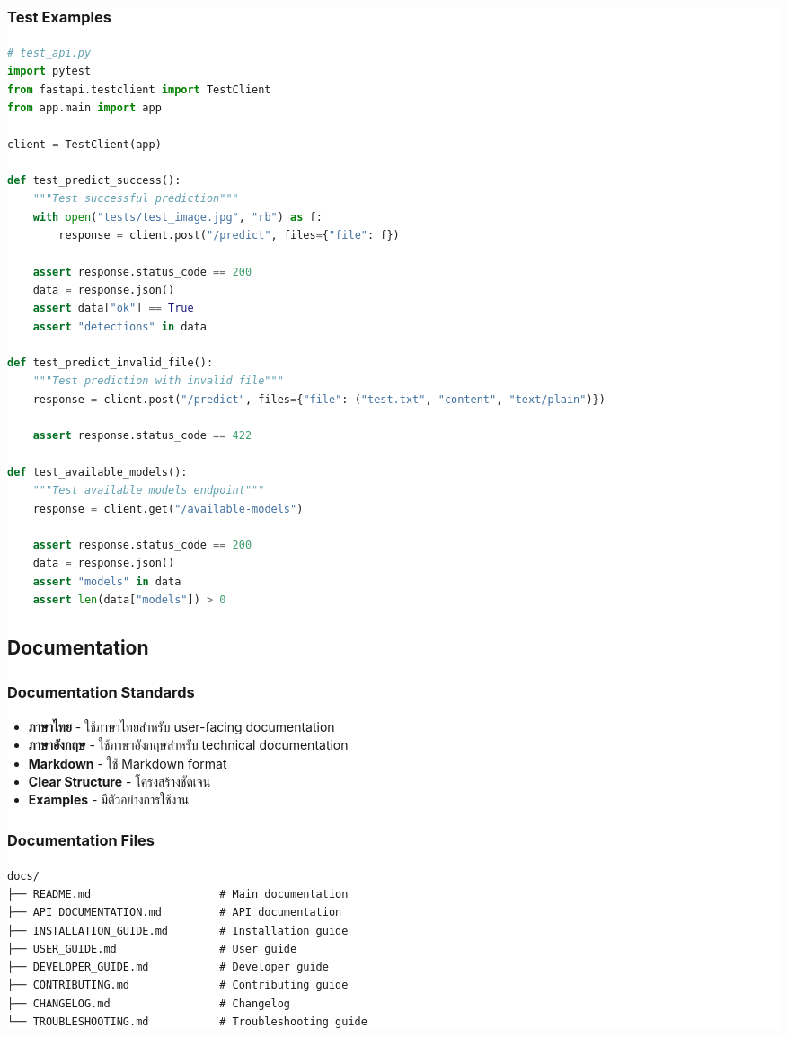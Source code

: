 ### **Test Examples**
```python
# test_api.py
import pytest
from fastapi.testclient import TestClient
from app.main import app

client = TestClient(app)

def test_predict_success():
    """Test successful prediction"""
    with open("tests/test_image.jpg", "rb") as f:
        response = client.post("/predict", files={"file": f})
    
    assert response.status_code == 200
    data = response.json()
    assert data["ok"] == True
    assert "detections" in data

def test_predict_invalid_file():
    """Test prediction with invalid file"""
    response = client.post("/predict", files={"file": ("test.txt", "content", "text/plain")})
    
    assert response.status_code == 422

def test_available_models():
    """Test available models endpoint"""
    response = client.get("/available-models")
    
    assert response.status_code == 200
    data = response.json()
    assert "models" in data
    assert len(data["models"]) > 0
```

## Documentation

### **Documentation Standards**
- **ภาษาไทย** - ใช้ภาษาไทยสำหรับ user-facing documentation
- **ภาษาอังกฤษ** - ใช้ภาษาอังกฤษสำหรับ technical documentation
- **Markdown** - ใช้ Markdown format
- **Clear Structure** - โครงสร้างชัดเจน
- **Examples** - มีตัวอย่างการใช้งาน

### **Documentation Files**
```
docs/
├── README.md                    # Main documentation
├── API_DOCUMENTATION.md         # API documentation
├── INSTALLATION_GUIDE.md        # Installation guide
├── USER_GUIDE.md                # User guide
├── DEVELOPER_GUIDE.md           # Developer guide
├── CONTRIBUTING.md              # Contributing guide
├── CHANGELOG.md                 # Changelog
└── TROUBLESHOOTING.md           # Troubleshooting guide
```
